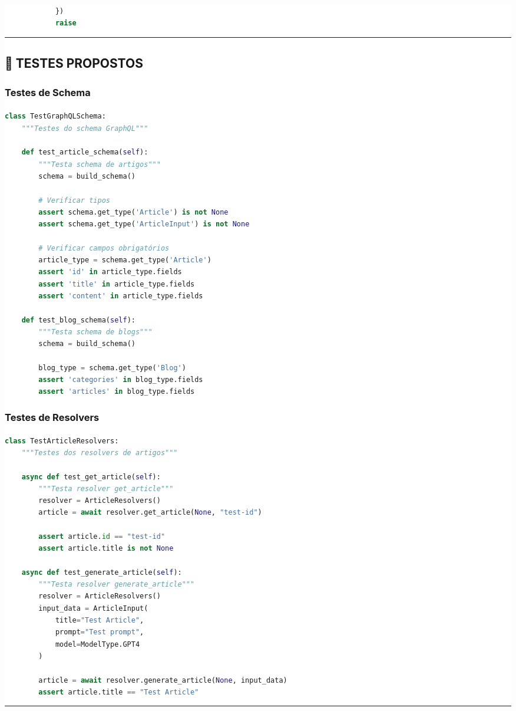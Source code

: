 ```python
            })
            raise
```

---

## 🧪 **TESTES PROPOSTOS**

### **Testes de Schema**
```python
class TestGraphQLSchema:
    """Testes do schema GraphQL"""
    
    def test_article_schema(self):
        """Testa schema de artigos"""
        schema = build_schema()
        
        # Verificar tipos
        assert schema.get_type('Article') is not None
        assert schema.get_type('ArticleInput') is not None
        
        # Verificar campos obrigatórios
        article_type = schema.get_type('Article')
        assert 'id' in article_type.fields
        assert 'title' in article_type.fields
        assert 'content' in article_type.fields
    
    def test_blog_schema(self):
        """Testa schema de blogs"""
        schema = build_schema()
        
        blog_type = schema.get_type('Blog')
        assert 'categories' in blog_type.fields
        assert 'articles' in blog_type.fields
```

### **Testes de Resolvers**
```python
class TestArticleResolvers:
    """Testes dos resolvers de artigos"""
    
    async def test_get_article(self):
        """Testa resolver get_article"""
        resolver = ArticleResolvers()
        article = await resolver.get_article(None, "test-id")
        
        assert article.id == "test-id"
        assert article.title is not None
    
    async def test_generate_article(self):
        """Testa resolver generate_article"""
        resolver = ArticleResolvers()
        input_data = ArticleInput(
            title="Test Article",
            prompt="Test prompt",
            model=ModelType.GPT4
        )
        
        article = await resolver.generate_article(None, input_data)
        assert article.title == "Test Article"
```

---